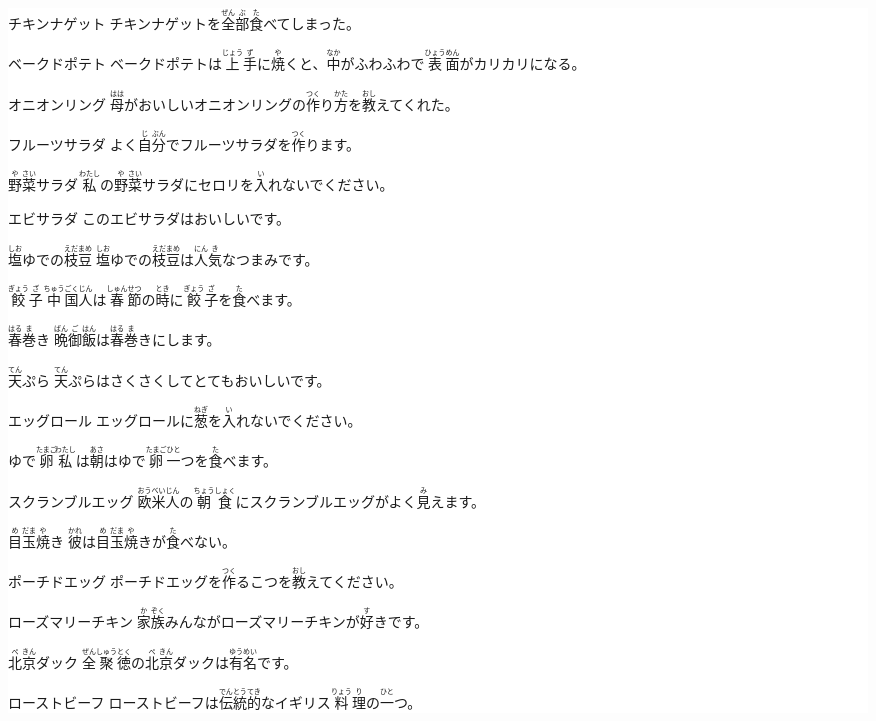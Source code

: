 <ruby>チキンナゲット</ruby>
<ruby>チキンナゲットを<rt></rt>全<rt>ぜん</rt>部<rt>ぶ</rt>食<rt>た</rt>べてしまった。</ruby>

<ruby>ベークドポテト</ruby>
<ruby>ベークドポテトは<rt></rt>上<rt>じょう</rt>手<rt>ず</rt>に<rt></rt>焼<rt>や</rt>くと、<rt></rt>中<rt>なか</rt>がふわふわで<rt></rt>表<rt>ひょう</rt>面<rt>めん</rt>がカリカリになる。</ruby>

<ruby>オニオンリング</ruby>
<ruby>母<rt>はは</rt>がおいしいオニオンリングの<rt></rt>作<rt>つく</rt>り<rt></rt>方<rt>かた</rt>を<rt></rt>教<rt>おし</rt>えてくれた。</ruby>

<ruby>フルーツサラダ</ruby>
<ruby>よく<rt></rt>自<rt>じ</rt>分<rt>ぶん</rt>でフルーツサラダを<rt></rt>作<rt>つく</rt>ります。</ruby>

<ruby>野<rt>や</rt>菜<rt>さい</rt>サラダ</ruby>
<ruby>私<rt>わたし</rt>の<rt></rt>野<rt>や</rt>菜<rt>さい</rt>サラダにセロリを<rt></rt>入<rt>い</rt>れないでください。</ruby>

<ruby>エビサラダ</ruby>
<ruby>このエビサラダはおいしいです。</ruby>

<ruby>塩<rt>しお</rt>ゆでの<rt></rt>枝<rt>えだ</rt>豆<rt>まめ</rt></ruby>
<ruby>塩<rt>しお</rt>ゆでの<rt></rt>枝<rt>えだ</rt>豆<rt>まめ</rt>は<rt></rt>人<rt>にん</rt>気<rt>き</rt>なつまみです。</ruby>

<ruby>餃<rt>ぎょう</rt>子<rt>ざ</rt></ruby>
<ruby>中<rt>ちゅう</rt>国<rt>ごく</rt>人<rt>じん</rt>は<rt></rt>春<rt>しゅん</rt>節<rt>せつ</rt>の<rt></rt>時<rt>とき</rt>に<rt></rt>餃<rt>ぎょう</rt>子<rt>ざ</rt>を<rt></rt>食<rt>た</rt>べます。</ruby>

<ruby>春<rt>はる</rt>巻<rt>ま</rt>き</ruby>
<ruby>晩<rt>ばん</rt>御<rt>ご</rt>飯<rt>はん</rt>は<rt></rt>春<rt>はる</rt>巻<rt>ま</rt>きにします。</ruby>

<ruby>天<rt>てん</rt>ぷら</ruby>
<ruby>天<rt>てん</rt>ぷらはさくさくしてとてもおいしいです。</ruby>

<ruby>エッグロール</ruby>
<ruby>エッグロールに<rt></rt>葱<rt>ねぎ</rt>を<rt></rt>入<rt>い</rt>れないでください。</ruby>

<ruby>ゆで<rt></rt>卵<rt>たまご</rt></ruby>
<ruby>私<rt>わたし</rt>は<rt></rt>朝<rt>あさ</rt>はゆで<rt></rt>卵<rt>たまご</rt>一<rt>ひと</rt>つを<rt></rt>食<rt>た</rt>べます。</ruby>

<ruby>スクランブルエッグ</ruby>
<ruby>欧<rt>おう</rt>米<rt>べい</rt>人<rt>じん</rt>の<rt></rt>朝<rt>ちょう</rt>食<rt>しょく</rt>にスクランブルエッグがよく<rt></rt>見<rt>み</rt>えます。</ruby>

<ruby>目<rt>め</rt>玉<rt>だま</rt>焼<rt>や</rt>き</ruby>
<ruby>彼<rt>かれ</rt>は<rt></rt>目<rt>め</rt>玉<rt>だま</rt>焼<rt>や</rt>きが<rt></rt>食<rt>た</rt>べない。</ruby>

<ruby>ポーチドエッグ</ruby>
<ruby>ポーチドエッグを<rt></rt>作<rt>つく</rt>るこつを<rt></rt>教<rt>おし</rt>えてください。</ruby>

<ruby>ローズマリーチキン</ruby>
<ruby>家<rt>か</rt>族<rt>ぞく</rt>みんながローズマリーチキンが<rt></rt>好<rt>す</rt>きです。</ruby>

<ruby>北<rt>ぺ</rt>京<rt>きん</rt>ダック</ruby>
<ruby>全<rt>ぜん</rt>聚<rt>しゅう</rt>徳<rt>とく</rt>の<rt></rt>北<rt>ぺ</rt>京<rt>きん</rt>ダックは<rt></rt>有<rt>ゆう</rt>名<rt>めい</rt>です。</ruby>

<ruby>ローストビーフ</ruby>
<ruby>ローストビーフは<rt></rt>伝<rt>でん</rt>統<rt>とう</rt>的<rt>てき</rt>なイギリス<rt></rt>料<rt>りょう</rt>理<rt>り</rt>の<rt></rt>一<rt>ひと</rt>つ。</ruby>
